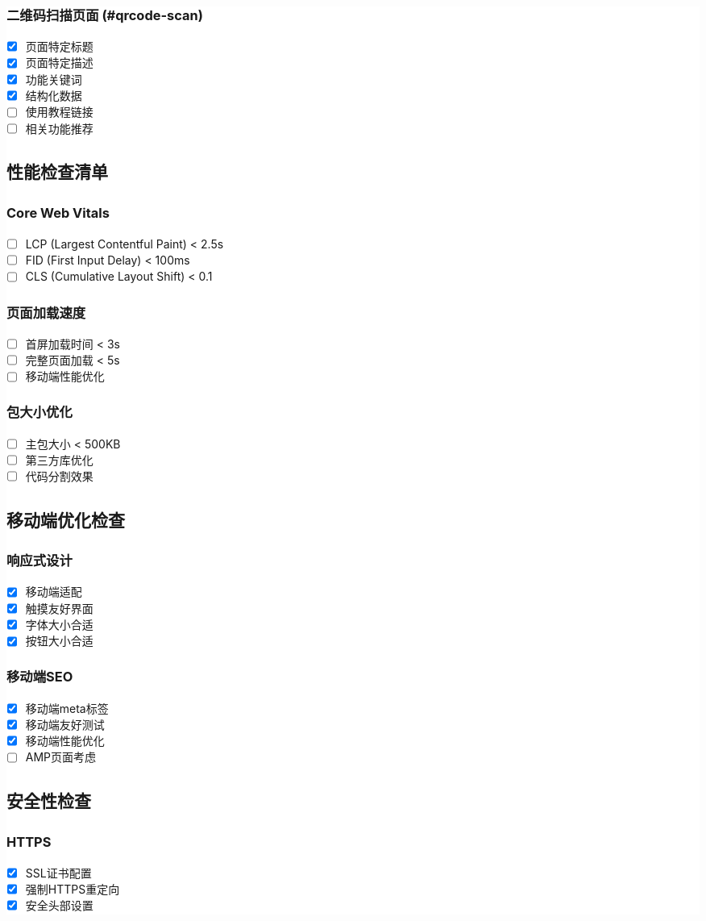 ### 二维码扫描页面 (#qrcode-scan)

- [x] 页面特定标题
- [x] 页面特定描述
- [x] 功能关键词
- [x] 结构化数据
- [ ] 使用教程链接
- [ ] 相关功能推荐

## 性能检查清单

### Core Web Vitals

- [ ] LCP (Largest Contentful Paint) < 2.5s
- [ ] FID (First Input Delay) < 100ms
- [ ] CLS (Cumulative Layout Shift) < 0.1

### 页面加载速度

- [ ] 首屏加载时间 < 3s
- [ ] 完整页面加载 < 5s
- [ ] 移动端性能优化

### 包大小优化

- [ ] 主包大小 < 500KB
- [ ] 第三方库优化
- [ ] 代码分割效果

## 移动端优化检查

### 响应式设计

- [x] 移动端适配
- [x] 触摸友好界面
- [x] 字体大小合适
- [x] 按钮大小合适

### 移动端SEO

- [x] 移动端meta标签
- [x] 移动端友好测试
- [x] 移动端性能优化
- [ ] AMP页面考虑

## 安全性检查

### HTTPS

- [x] SSL证书配置
- [x] 强制HTTPS重定向
- [x] 安全头部设置
